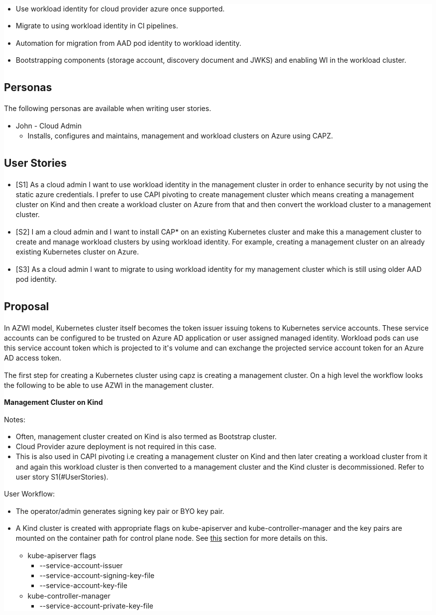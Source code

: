 - Use workload identity for cloud provider azure once supported.

- Migrate to using workload identity in CI pipelines.

- Automation for migration from AAD pod identity to workload identity.

- Bootstrapping components (storage account, discovery document and JWKS) and enabling WI in the workload cluster.

## <a name='Personas'></a>Personas

The following personas are available when writing user stories. 

- John - Cloud Admin
	- Installs, configures and maintains, management and workload clusters on Azure using CAPZ. 

## <a name='UserStories'></a>User Stories

- [S1] As a cloud admin I want to use workload identity in the management cluster in order to enhance security by not using the static azure credentials. I prefer to use CAPI pivoting to create management cluster which means creating a management cluster on Kind and then create a workload cluster on Azure from that and then convert the workload cluster to a management cluster.

- [S2] I am a cloud admin and I want to install CAP* on an existing Kubernetes cluster and make this a management cluster to create and manage workload clusters by using workload identity. For example, creating a management cluster on an already existing Kubernetes cluster on Azure.

- [S3] As a cloud admin I want to migrate to using workload identity for my management cluster which is still using older AAD pod identity.   

## <a name='Proposal'></a>Proposal

In AZWI model, Kubernetes cluster itself becomes the token issuer issuing tokens to Kubernetes service accounts. These service accounts can be configured to be trusted on Azure AD application or user assigned managed identity. Workload pods can use this service account token which is projected to it's volume and can exchange the projected service account token for an Azure AD access token.

The first step for creating a Kubernetes cluster using capz is creating a management cluster. On a high level the workflow looks the following to be able to use AZWI in the management cluster.

**Management Cluster on Kind**

Notes: 
- Often, management cluster created on Kind is also termed as Bootstrap cluster.
- Cloud Provider azure deployment is not required in this case.
- This is also used in CAPI pivoting i.e creating a management cluster on Kind and then later creating a workload cluster from it and again this workload cluster is then converted to a management cluster and the Kind cluster is decommissioned. Refer to user story S1(#UserStories). 

User Workflow:

- The operator/admin generates signing key pair or BYO key pair. 

- A Kind cluster is created with appropriate flags on kube-apiserver and kube-controller-manager and the key pairs are mounted on the container path for control plane node. See [this](#set-service-account-signing-flags) section for more details on this.
	- kube-apiserver flags
		- --service-account-issuer
		- --service-account-signing-key-file
		- --service-account-key-file
	- kube-controller-manager
		- --service-account-private-key-file
